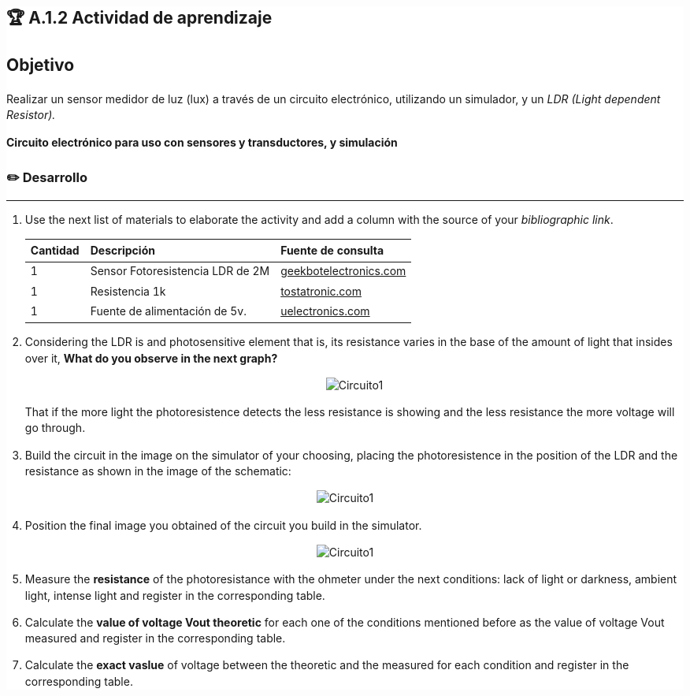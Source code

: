 ## :trophy: A.1.2 Actividad de aprendizaje

## Objetivo

Realizar un sensor medidor de luz (lux) a través de un circuito electrónico, utilizando un simulador, y un *LDR (Light dependent Resistor).*

**Circuito electrónico para uso con sensores y transductores, y simulación**

### :pencil2: Desarrollo
___

1. Use the next list of materials to elaborate the activity and add a column with the source of your *bibliographic link*.

    Cantidad | Descripción | Fuente de consulta | 
    ---------|----------|----------|
    1 | Sensor Fotoresistencia LDR de 2M | [geekbotelectronics.com](http://www.geekbotelectronics.com/producto/fotoresistencia-gl5537-2mohm/) |
    1 | Resistencia 1k | [tostatronic.com](https://tostatronic.com/store/es/componentes-pasivos/887-resistencia-1k-ohms-14w.html) |
    1 | Fuente de alimentación de 5v. | [uelectronics.com](https://uelectronics.com/producto/fuente-de-alimentacion-5v-10a/) |
    
2. Considering the LDR is and photosensitive element that is, its resistance varies in the base of the amount of light that insides over it, **What do you observe in the next graph?**
    <p align="middle">
    <img alt="Circuito1" src="./imagenes/A1.2//A1._2Sensor_FotoresistenciaLDR.png">
    </p>
    <p>That if the more light the photoresistence detects the less resistance is showing and the less resistance the more voltage will go through.</p>

3. Build the circuit in the image on the simulator of your choosing, placing the photoresistence in the position of the LDR and the resistance as shown in the image of the schematic:
 <p align="middle">
    <img alt="Circuito1" src="./imagenes/A1.2/A1.2_SimulatorOff.png" width=60% height=60%>
 </p>

 4. Position the final image you obtained of the circuit you build in the simulator.
  <p align="middle">
    <img alt="Circuito1" src="./imagenes/A1.2/A1.2_SimulatorOn.png" width=60% height=60%>
 </p>

 5. Measure the **resistance** of the photoresistance with the ohmeter under the next conditions: lack of light or darkness, ambient light, intense light and register in the corresponding table.

 6. Calculate the **value of voltage Vout theoretic** for each one of the conditions mentioned before as the value of voltage Vout measured and register in the corresponding table.
 
 7. Calculate the **exact vaslue** of voltage between the theoretic and the measured for each condition and register in the corresponding table.
 
